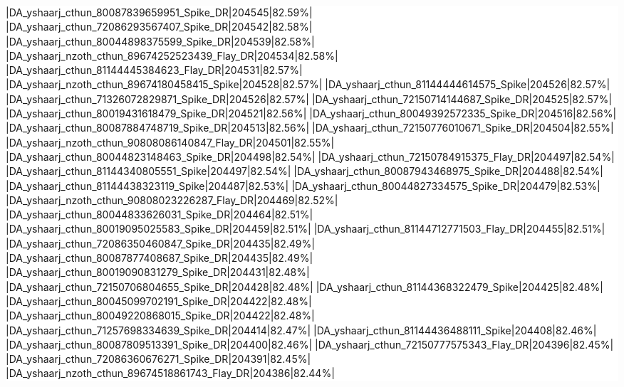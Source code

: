 |DA_yshaarj_cthun_80087839659951_Spike_DR|204545|82.59%|
|DA_yshaarj_cthun_72086293567407_Spike_DR|204542|82.58%|
|DA_yshaarj_cthun_80044898375599_Spike_DR|204539|82.58%|
|DA_yshaarj_nzoth_cthun_89674252523439_Flay_DR|204534|82.58%|
|DA_yshaarj_cthun_81144445384623_Flay_DR|204531|82.57%|
|DA_yshaarj_nzoth_cthun_89674180458415_Spike|204528|82.57%|
|DA_yshaarj_cthun_81144444614575_Spike|204526|82.57%|
|DA_yshaarj_cthun_71326072829871_Spike_DR|204526|82.57%|
|DA_yshaarj_cthun_72150714144687_Spike_DR|204525|82.57%|
|DA_yshaarj_cthun_80019431618479_Spike_DR|204521|82.56%|
|DA_yshaarj_cthun_80049392572335_Spike_DR|204516|82.56%|
|DA_yshaarj_cthun_80087884748719_Spike_DR|204513|82.56%|
|DA_yshaarj_cthun_72150776010671_Spike_DR|204504|82.55%|
|DA_yshaarj_nzoth_cthun_90808086140847_Flay_DR|204501|82.55%|
|DA_yshaarj_cthun_80044823148463_Spike_DR|204498|82.54%|
|DA_yshaarj_cthun_72150784915375_Flay_DR|204497|82.54%|
|DA_yshaarj_cthun_81144340805551_Spike|204497|82.54%|
|DA_yshaarj_cthun_80087943468975_Spike_DR|204488|82.54%|
|DA_yshaarj_cthun_81144438323119_Spike|204487|82.53%|
|DA_yshaarj_cthun_80044827334575_Spike_DR|204479|82.53%|
|DA_yshaarj_nzoth_cthun_90808023226287_Flay_DR|204469|82.52%|
|DA_yshaarj_cthun_80044833626031_Spike_DR|204464|82.51%|
|DA_yshaarj_cthun_80019095025583_Spike_DR|204459|82.51%|
|DA_yshaarj_cthun_81144712771503_Flay_DR|204455|82.51%|
|DA_yshaarj_cthun_72086350460847_Spike_DR|204435|82.49%|
|DA_yshaarj_cthun_80087877408687_Spike_DR|204435|82.49%|
|DA_yshaarj_cthun_80019090831279_Spike_DR|204431|82.48%|
|DA_yshaarj_cthun_72150706804655_Spike_DR|204428|82.48%|
|DA_yshaarj_cthun_81144368322479_Spike|204425|82.48%|
|DA_yshaarj_cthun_80045099702191_Spike_DR|204422|82.48%|
|DA_yshaarj_cthun_80049220868015_Spike_DR|204422|82.48%|
|DA_yshaarj_cthun_71257698334639_Spike_DR|204414|82.47%|
|DA_yshaarj_cthun_81144436488111_Spike|204408|82.46%|
|DA_yshaarj_cthun_80087809513391_Spike_DR|204400|82.46%|
|DA_yshaarj_cthun_72150777575343_Flay_DR|204396|82.45%|
|DA_yshaarj_cthun_72086360676271_Spike_DR|204391|82.45%|
|DA_yshaarj_nzoth_cthun_89674518861743_Flay_DR|204386|82.44%|